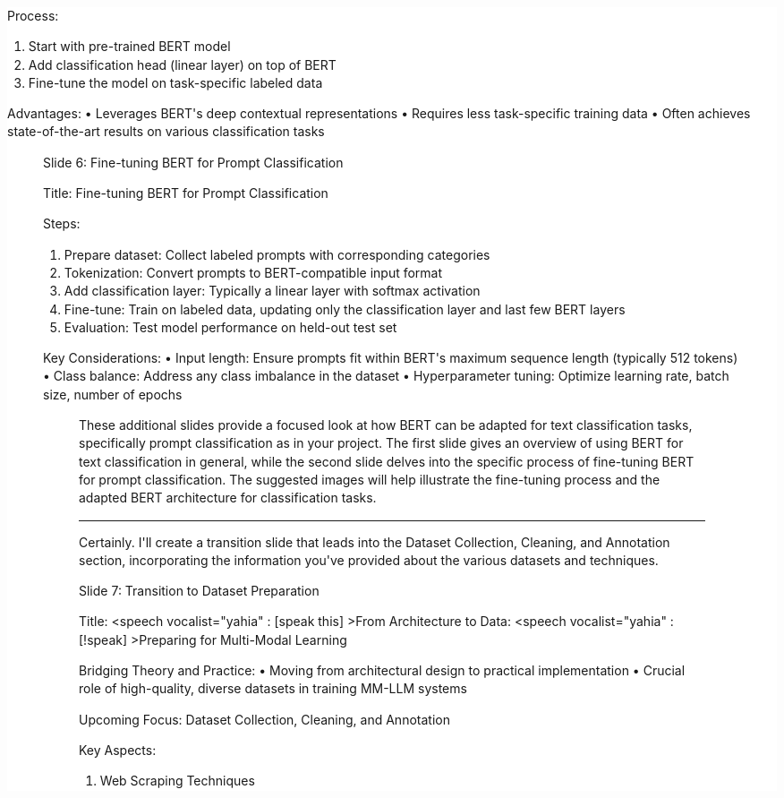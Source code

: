 Process:

1. Start with pre-trained BERT model
2. Add classification head (linear layer) on top of BERT
3. Fine-tune the model on task-specific labeled data

Advantages:
• Leverages BERT's deep contextual representations
• Requires less task-specific training data
• Often achieves state-of-the-art results on various classification tasks

<figure or image about [BERT architecture for text classification]>

Slide 6: Fine-tuning BERT for Prompt Classification

Title: Fine-tuning BERT for Prompt Classification

Steps:

1. Prepare dataset: Collect labeled prompts with corresponding categories
2. Tokenization: Convert prompts to BERT-compatible input format
3. Add classification layer: Typically a linear layer with softmax activation
4. Fine-tune: Train on labeled data, updating only the classification layer and last few BERT layers
5. Evaluation: Test model performance on held-out test set

Key Considerations:
• Input length: Ensure prompts fit within BERT's maximum sequence length (typically 512 tokens)
• Class balance: Address any class imbalance in the dataset
• Hyperparameter tuning: Optimize learning rate, batch size, number of epochs

<figure or image about [Fine-tuning process for prompt classification]>

These additional slides provide a focused look at how BERT can be adapted for text classification tasks, specifically prompt classification as in your project. The first slide gives an overview of using BERT for text classification in general, while the second slide delves into the specific process of fine-tuning BERT for prompt classification. The suggested images will help illustrate the fine-tuning process and the adapted BERT architecture for classification tasks.

---

Certainly. I'll create a transition slide that leads into the Dataset Collection, Cleaning, and Annotation section, incorporating the information you've provided about the various datasets and techniques.

Slide 7: Transition to Dataset Preparation

Title: <speech vocalist="yahia" : [speak this] >From Architecture to Data: <speech vocalist="yahia" : [!speak] >Preparing for Multi-Modal Learning

Bridging Theory and Practice:
• Moving from architectural design to practical implementation
• Crucial role of high-quality, diverse datasets in training MM-LLM systems

Upcoming Focus: Dataset Collection, Cleaning, and Annotation

Key Aspects:

1. Web Scraping Techniques
